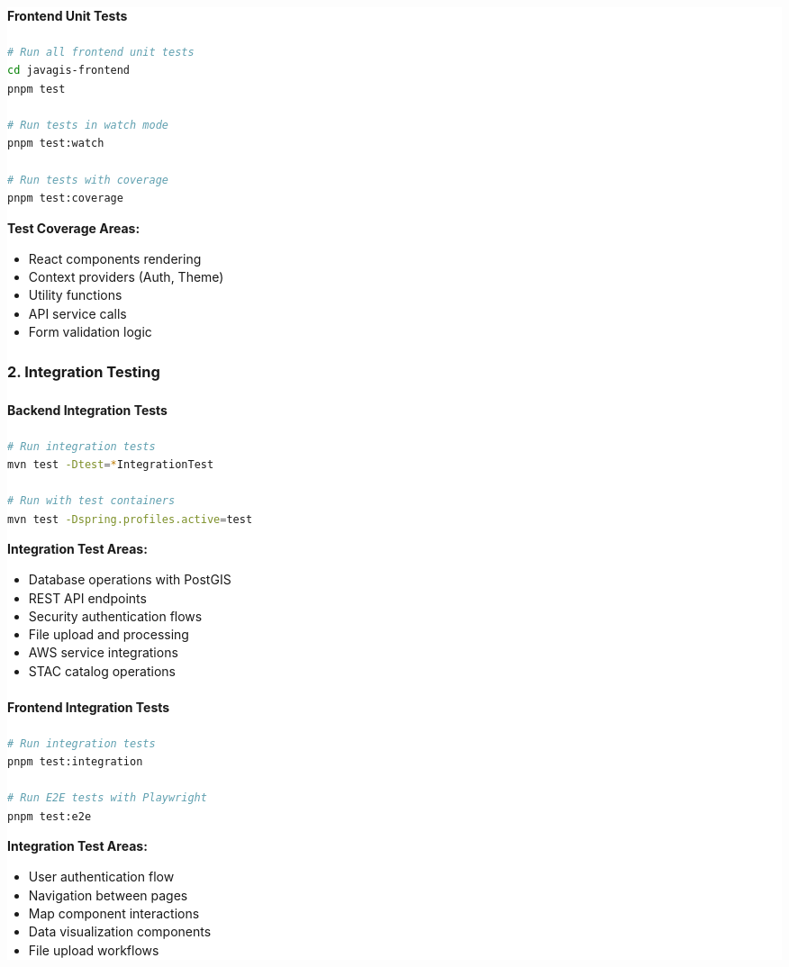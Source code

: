 #### Frontend Unit Tests
```bash
# Run all frontend unit tests
cd javagis-frontend
pnpm test

# Run tests in watch mode
pnpm test:watch

# Run tests with coverage
pnpm test:coverage
```

**Test Coverage Areas:**
- React components rendering
- Context providers (Auth, Theme)
- Utility functions
- API service calls
- Form validation logic

### 2. Integration Testing

#### Backend Integration Tests
```bash
# Run integration tests
mvn test -Dtest=*IntegrationTest

# Run with test containers
mvn test -Dspring.profiles.active=test
```

**Integration Test Areas:**
- Database operations with PostGIS
- REST API endpoints
- Security authentication flows
- File upload and processing
- AWS service integrations
- STAC catalog operations

#### Frontend Integration Tests
```bash
# Run integration tests
pnpm test:integration

# Run E2E tests with Playwright
pnpm test:e2e
```

**Integration Test Areas:**
- User authentication flow
- Navigation between pages
- Map component interactions
- Data visualization components
- File upload workflows
